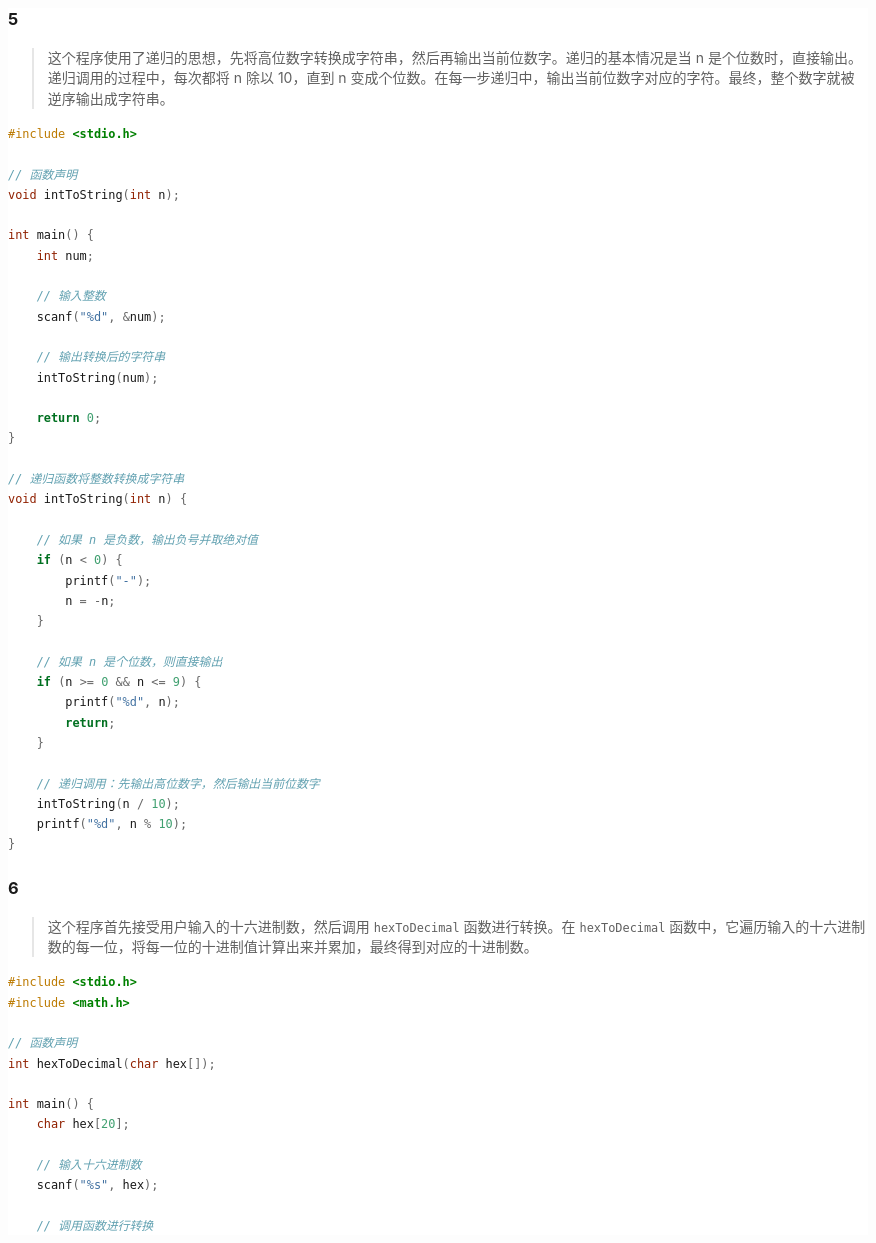 

### **5**

> 这个程序使用了递归的思想，先将高位数字转换成字符串，然后再输出当前位数字。递归的基本情况是当 n 是个位数时，直接输出。递归调用的过程中，每次都将 n 除以 10，直到 n 变成个位数。在每一步递归中，输出当前位数字对应的字符。最终，整个数字就被逆序输出成字符串。

```c
#include <stdio.h>

// 函数声明
void intToString(int n);

int main() {
    int num;

    // 输入整数
    scanf("%d", &num);

    // 输出转换后的字符串
    intToString(num);

    return 0;
}

// 递归函数将整数转换成字符串
void intToString(int n) {

    // 如果 n 是负数，输出负号并取绝对值
    if (n < 0) {
        printf("-");
        n = -n;
    }

    // 如果 n 是个位数，则直接输出
    if (n >= 0 && n <= 9) {
        printf("%d", n);
        return;
    }

    // 递归调用：先输出高位数字，然后输出当前位数字
    intToString(n / 10);
    printf("%d", n % 10);
}
```



### **6**

> 这个程序首先接受用户输入的十六进制数，然后调用 `hexToDecimal` 函数进行转换。在 `hexToDecimal` 函数中，它遍历输入的十六进制数的每一位，将每一位的十进制值计算出来并累加，最终得到对应的十进制数。

```C
#include <stdio.h>
#include <math.h>

// 函数声明
int hexToDecimal(char hex[]);

int main() {
    char hex[20];

    // 输入十六进制数
    scanf("%s", hex);

    // 调用函数进行转换
```
